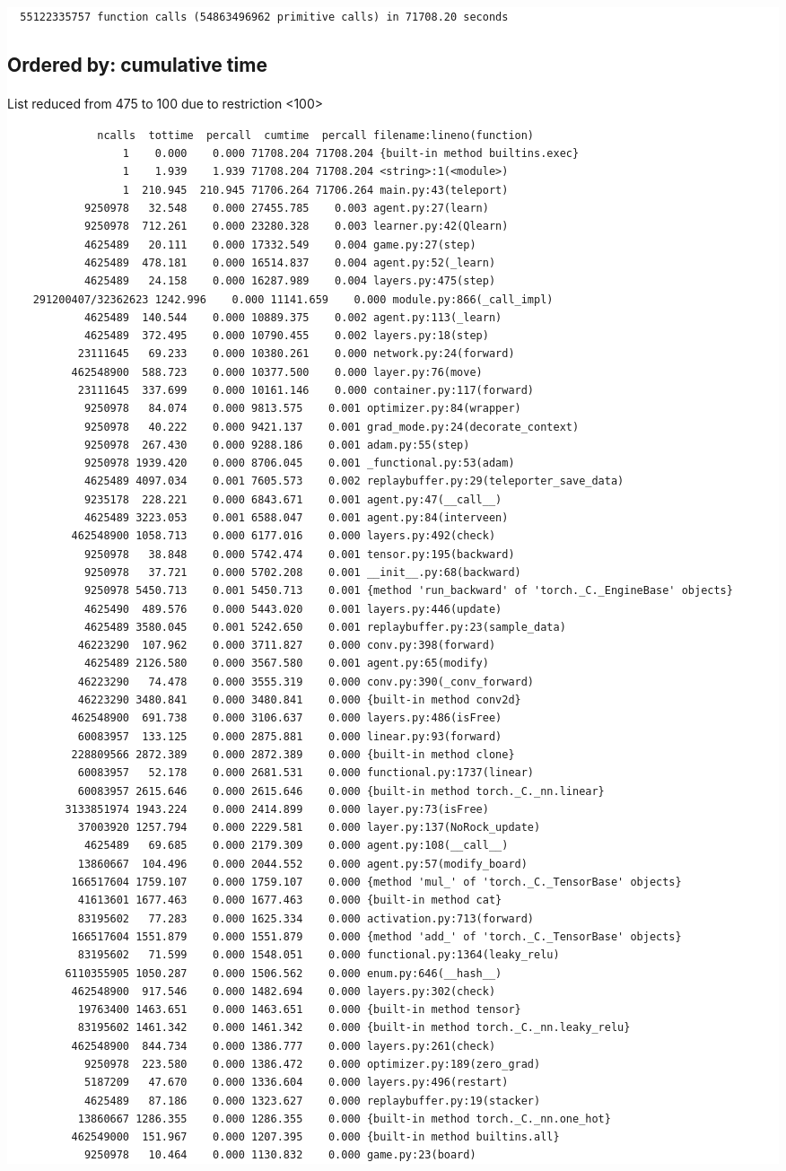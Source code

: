 
      55122335757 function calls (54863496962 primitive calls) in 71708.20 seconds

##    Ordered by: cumulative time
   List reduced from 475 to 100 due to restriction <100>

                  ncalls  tottime  percall  cumtime  percall filename:lineno(function)
                      1    0.000    0.000 71708.204 71708.204 {built-in method builtins.exec}
                      1    1.939    1.939 71708.204 71708.204 <string>:1(<module>)
                      1  210.945  210.945 71706.264 71706.264 main.py:43(teleport)
                9250978   32.548    0.000 27455.785    0.003 agent.py:27(learn)
                9250978  712.261    0.000 23280.328    0.003 learner.py:42(Qlearn)
                4625489   20.111    0.000 17332.549    0.004 game.py:27(step)
                4625489  478.181    0.000 16514.837    0.004 agent.py:52(_learn)
                4625489   24.158    0.000 16287.989    0.004 layers.py:475(step)
        291200407/32362623 1242.996    0.000 11141.659    0.000 module.py:866(_call_impl)
                4625489  140.544    0.000 10889.375    0.002 agent.py:113(_learn)
                4625489  372.495    0.000 10790.455    0.002 layers.py:18(step)
               23111645   69.233    0.000 10380.261    0.000 network.py:24(forward)
              462548900  588.723    0.000 10377.500    0.000 layer.py:76(move)
               23111645  337.699    0.000 10161.146    0.000 container.py:117(forward)
                9250978   84.074    0.000 9813.575    0.001 optimizer.py:84(wrapper)
                9250978   40.222    0.000 9421.137    0.001 grad_mode.py:24(decorate_context)
                9250978  267.430    0.000 9288.186    0.001 adam.py:55(step)
                9250978 1939.420    0.000 8706.045    0.001 _functional.py:53(adam)
                4625489 4097.034    0.001 7605.573    0.002 replaybuffer.py:29(teleporter_save_data)
                9235178  228.221    0.000 6843.671    0.001 agent.py:47(__call__)
                4625489 3223.053    0.001 6588.047    0.001 agent.py:84(interveen)
              462548900 1058.713    0.000 6177.016    0.000 layers.py:492(check)
                9250978   38.848    0.000 5742.474    0.001 tensor.py:195(backward)
                9250978   37.721    0.000 5702.208    0.001 __init__.py:68(backward)
                9250978 5450.713    0.001 5450.713    0.001 {method 'run_backward' of 'torch._C._EngineBase' objects}
                4625490  489.576    0.000 5443.020    0.001 layers.py:446(update)
                4625489 3580.045    0.001 5242.650    0.001 replaybuffer.py:23(sample_data)
               46223290  107.962    0.000 3711.827    0.000 conv.py:398(forward)
                4625489 2126.580    0.000 3567.580    0.001 agent.py:65(modify)
               46223290   74.478    0.000 3555.319    0.000 conv.py:390(_conv_forward)
               46223290 3480.841    0.000 3480.841    0.000 {built-in method conv2d}
              462548900  691.738    0.000 3106.637    0.000 layers.py:486(isFree)
               60083957  133.125    0.000 2875.881    0.000 linear.py:93(forward)
              228809566 2872.389    0.000 2872.389    0.000 {built-in method clone}
               60083957   52.178    0.000 2681.531    0.000 functional.py:1737(linear)
               60083957 2615.646    0.000 2615.646    0.000 {built-in method torch._C._nn.linear}
             3133851974 1943.224    0.000 2414.899    0.000 layer.py:73(isFree)
               37003920 1257.794    0.000 2229.581    0.000 layer.py:137(NoRock_update)
                4625489   69.685    0.000 2179.309    0.000 agent.py:108(__call__)
               13860667  104.496    0.000 2044.552    0.000 agent.py:57(modify_board)
              166517604 1759.107    0.000 1759.107    0.000 {method 'mul_' of 'torch._C._TensorBase' objects}
               41613601 1677.463    0.000 1677.463    0.000 {built-in method cat}
               83195602   77.283    0.000 1625.334    0.000 activation.py:713(forward)
              166517604 1551.879    0.000 1551.879    0.000 {method 'add_' of 'torch._C._TensorBase' objects}
               83195602   71.599    0.000 1548.051    0.000 functional.py:1364(leaky_relu)
             6110355905 1050.287    0.000 1506.562    0.000 enum.py:646(__hash__)
              462548900  917.546    0.000 1482.694    0.000 layers.py:302(check)
               19763400 1463.651    0.000 1463.651    0.000 {built-in method tensor}
               83195602 1461.342    0.000 1461.342    0.000 {built-in method torch._C._nn.leaky_relu}
              462548900  844.734    0.000 1386.777    0.000 layers.py:261(check)
                9250978  223.580    0.000 1386.472    0.000 optimizer.py:189(zero_grad)
                5187209   47.670    0.000 1336.604    0.000 layers.py:496(restart)
                4625489   87.186    0.000 1323.627    0.000 replaybuffer.py:19(stacker)
               13860667 1286.355    0.000 1286.355    0.000 {built-in method torch._C._nn.one_hot}
              462549000  151.967    0.000 1207.395    0.000 {built-in method builtins.all}
                9250978   10.464    0.000 1130.832    0.000 game.py:23(board)